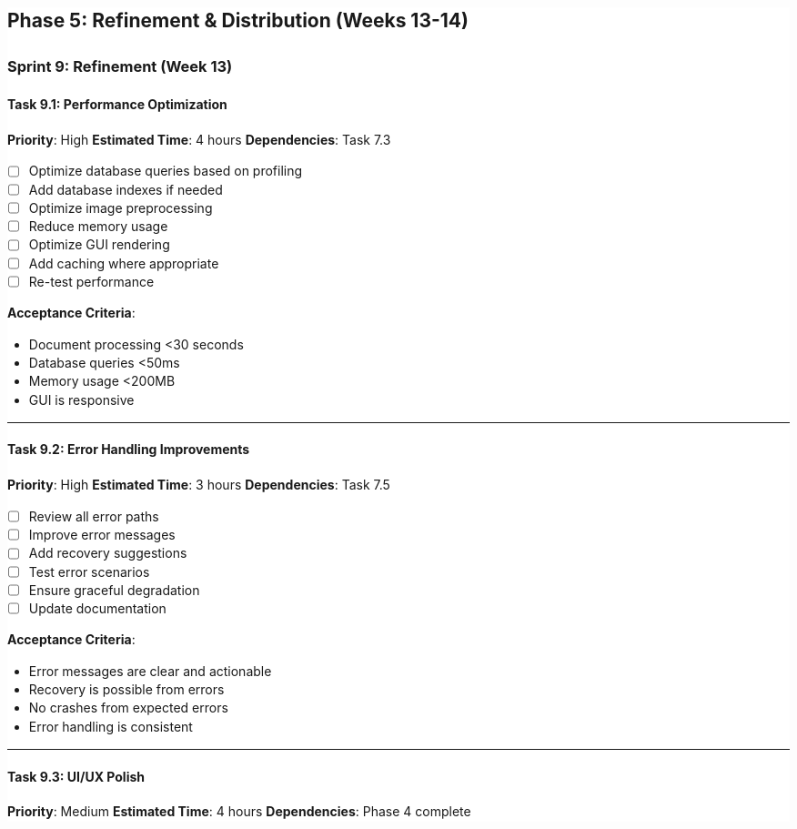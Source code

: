 ## Phase 5: Refinement & Distribution (Weeks 13-14)

### Sprint 9: Refinement (Week 13)

#### Task 9.1: Performance Optimization

**Priority**: High
**Estimated Time**: 4 hours
**Dependencies**: Task 7.3

- [ ] Optimize database queries based on profiling
- [ ] Add database indexes if needed
- [ ] Optimize image preprocessing
- [ ] Reduce memory usage
- [ ] Optimize GUI rendering
- [ ] Add caching where appropriate
- [ ] Re-test performance

**Acceptance Criteria**:

- Document processing <30 seconds
- Database queries <50ms
- Memory usage <200MB
- GUI is responsive

---

#### Task 9.2: Error Handling Improvements

**Priority**: High
**Estimated Time**: 3 hours
**Dependencies**: Task 7.5

- [ ] Review all error paths
- [ ] Improve error messages
- [ ] Add recovery suggestions
- [ ] Test error scenarios
- [ ] Ensure graceful degradation
- [ ] Update documentation

**Acceptance Criteria**:

- Error messages are clear and actionable
- Recovery is possible from errors
- No crashes from expected errors
- Error handling is consistent

---

#### Task 9.3: UI/UX Polish

**Priority**: Medium
**Estimated Time**: 4 hours
**Dependencies**: Phase 4 complete
